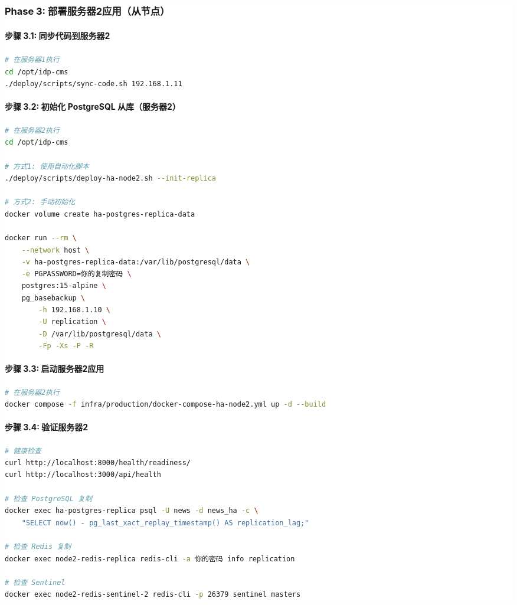 ### Phase 3: 部署服务器2应用（从节点）

#### 步骤 3.1: 同步代码到服务器2

```bash
# 在服务器1执行
cd /opt/idp-cms
./deploy/scripts/sync-code.sh 192.168.1.11
```

#### 步骤 3.2: 初始化 PostgreSQL 从库（服务器2）

```bash
# 在服务器2执行
cd /opt/idp-cms

# 方式1: 使用自动化脚本
./deploy/scripts/deploy-ha-node2.sh --init-replica

# 方式2: 手动初始化
docker volume create ha-postgres-replica-data

docker run --rm \
    --network host \
    -v ha-postgres-replica-data:/var/lib/postgresql/data \
    -e PGPASSWORD=你的复制密码 \
    postgres:15-alpine \
    pg_basebackup \
        -h 192.168.1.10 \
        -U replication \
        -D /var/lib/postgresql/data \
        -Fp -Xs -P -R
```

#### 步骤 3.3: 启动服务器2应用

```bash
# 在服务器2执行
docker compose -f infra/production/docker-compose-ha-node2.yml up -d --build
```

#### 步骤 3.4: 验证服务器2

```bash
# 健康检查
curl http://localhost:8000/health/readiness/
curl http://localhost:3000/api/health

# 检查 PostgreSQL 复制
docker exec ha-postgres-replica psql -U news -d news_ha -c \
    "SELECT now() - pg_last_xact_replay_timestamp() AS replication_lag;"

# 检查 Redis 复制
docker exec node2-redis-replica redis-cli -a 你的密码 info replication

# 检查 Sentinel
docker exec node2-redis-sentinel-2 redis-cli -p 26379 sentinel masters
```
